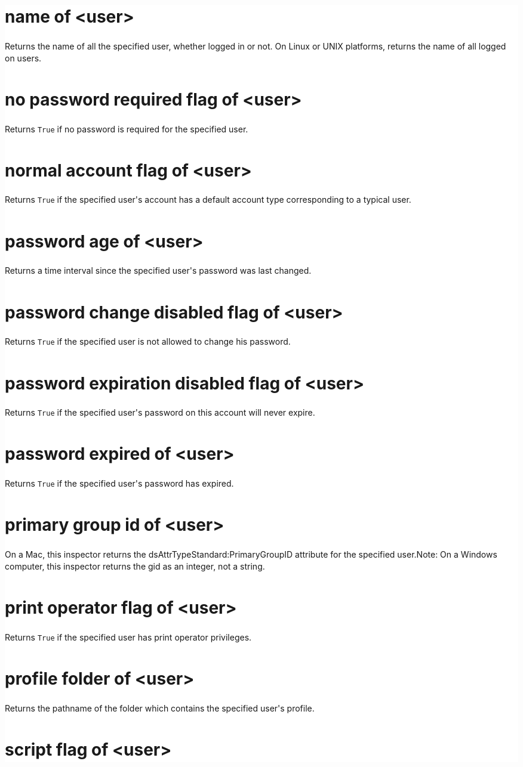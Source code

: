 # name of &lt;user&gt;

Returns the name of all the specified user, whether logged in or not. On Linux or UNIX platforms, returns the name of all logged on users.

# no password required flag of &lt;user&gt;

Returns `True` if no password is required for the specified user.

# normal account flag of &lt;user&gt;

Returns `True` if the specified user&#39;s account has a default account type corresponding to a typical user.

# password age of &lt;user&gt;

Returns a time interval since the specified user&#39;s password was last changed.

# password change disabled flag of &lt;user&gt;

Returns `True` if the specified user is not allowed to change his password.

# password expiration disabled flag of &lt;user&gt;

Returns `True` if the specified user&#39;s password on this account will never expire.

# password expired of &lt;user&gt;

Returns `True` if the specified user&#39;s password has expired.

# primary group id of &lt;user&gt;

On a Mac, this inspector returns the dsAttrTypeStandard:PrimaryGroupID attribute for the specified user.Note: On a Windows computer, this inspector returns the gid as an integer, not a string.

# print operator flag of &lt;user&gt;

Returns `True` if the specified user has print operator privileges.

# profile folder of &lt;user&gt;

Returns the pathname of the folder which contains the specified user&#39;s profile.

# script flag of &lt;user&gt;
